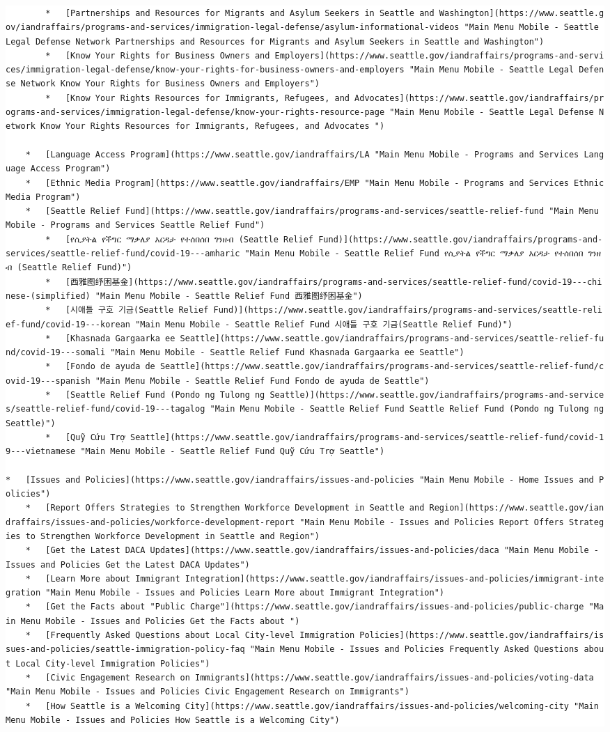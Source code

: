             *   [Partnerships and Resources for Migrants and Asylum Seekers in Seattle and Washington](https://www.seattle.gov/iandraffairs/programs-and-services/immigration-legal-defense/asylum-informational-videos "Main Menu Mobile - Seattle Legal Defense Network Partnerships and Resources for Migrants and Asylum Seekers in Seattle and Washington")
            *   [Know Your Rights for Business Owners and Employers](https://www.seattle.gov/iandraffairs/programs-and-services/immigration-legal-defense/know-your-rights-for-business-owners-and-employers "Main Menu Mobile - Seattle Legal Defense Network Know Your Rights for Business Owners and Employers")
            *   [Know Your Rights Resources for Immigrants, Refugees, and Advocates](https://www.seattle.gov/iandraffairs/programs-and-services/immigration-legal-defense/know-your-rights-resource-page "Main Menu Mobile - Seattle Legal Defense Network Know Your Rights Resources for Immigrants, Refugees, and Advocates ")

        *   [Language Access Program](https://www.seattle.gov/iandraffairs/LA "Main Menu Mobile - Programs and Services Language Access Program")
        *   [Ethnic Media Program](https://www.seattle.gov/iandraffairs/EMP "Main Menu Mobile - Programs and Services Ethnic Media Program")
        *   [Seattle Relief Fund](https://www.seattle.gov/iandraffairs/programs-and-services/seattle-relief-fund "Main Menu Mobile - Programs and Services Seattle Relief Fund")
            *   [የሲያትል የችግር ማቃለያ እርዳታ የተሰበሰበ ገንዘብ (Seattle Relief Fund)](https://www.seattle.gov/iandraffairs/programs-and-services/seattle-relief-fund/covid-19---amharic "Main Menu Mobile - Seattle Relief Fund የሲያትል የችግር ማቃለያ እርዳታ የተሰበሰበ ገንዘብ (Seattle Relief Fund)")
            *   [西雅图纾困基金](https://www.seattle.gov/iandraffairs/programs-and-services/seattle-relief-fund/covid-19---chinese-(simplified) "Main Menu Mobile - Seattle Relief Fund 西雅图纾困基金")
            *   [시애틀 구호 기금(Seattle Relief Fund)](https://www.seattle.gov/iandraffairs/programs-and-services/seattle-relief-fund/covid-19---korean "Main Menu Mobile - Seattle Relief Fund 시애틀 구호 기금(Seattle Relief Fund)")
            *   [Khasnada Gargaarka ee Seattle](https://www.seattle.gov/iandraffairs/programs-and-services/seattle-relief-fund/covid-19---somali "Main Menu Mobile - Seattle Relief Fund Khasnada Gargaarka ee Seattle")
            *   [Fondo de ayuda de Seattle](https://www.seattle.gov/iandraffairs/programs-and-services/seattle-relief-fund/covid-19---spanish "Main Menu Mobile - Seattle Relief Fund Fondo de ayuda de Seattle")
            *   [Seattle Relief Fund (Pondo ng Tulong ng Seattle)](https://www.seattle.gov/iandraffairs/programs-and-services/seattle-relief-fund/covid-19---tagalog "Main Menu Mobile - Seattle Relief Fund Seattle Relief Fund (Pondo ng Tulong ng Seattle)")
            *   [Quỹ Cứu Trợ Seattle](https://www.seattle.gov/iandraffairs/programs-and-services/seattle-relief-fund/covid-19---vietnamese "Main Menu Mobile - Seattle Relief Fund Quỹ Cứu Trợ Seattle")

    *   [Issues and Policies](https://www.seattle.gov/iandraffairs/issues-and-policies "Main Menu Mobile - Home Issues and Policies")
        *   [Report Offers Strategies to Strengthen Workforce Development in Seattle and Region](https://www.seattle.gov/iandraffairs/issues-and-policies/workforce-development-report "Main Menu Mobile - Issues and Policies Report Offers Strategies to Strengthen Workforce Development in Seattle and Region")
        *   [Get the Latest DACA Updates](https://www.seattle.gov/iandraffairs/issues-and-policies/daca "Main Menu Mobile - Issues and Policies Get the Latest DACA Updates")
        *   [Learn More about Immigrant Integration](https://www.seattle.gov/iandraffairs/issues-and-policies/immigrant-integration "Main Menu Mobile - Issues and Policies Learn More about Immigrant Integration")
        *   [Get the Facts about "Public Charge"](https://www.seattle.gov/iandraffairs/issues-and-policies/public-charge "Main Menu Mobile - Issues and Policies Get the Facts about ")
        *   [Frequently Asked Questions about Local City-level Immigration Policies](https://www.seattle.gov/iandraffairs/issues-and-policies/seattle-immigration-policy-faq "Main Menu Mobile - Issues and Policies Frequently Asked Questions about Local City-level Immigration Policies")
        *   [Civic Engagement Research on Immigrants](https://www.seattle.gov/iandraffairs/issues-and-policies/voting-data "Main Menu Mobile - Issues and Policies Civic Engagement Research on Immigrants")
        *   [How Seattle is a Welcoming City](https://www.seattle.gov/iandraffairs/issues-and-policies/welcoming-city "Main Menu Mobile - Issues and Policies How Seattle is a Welcoming City")
